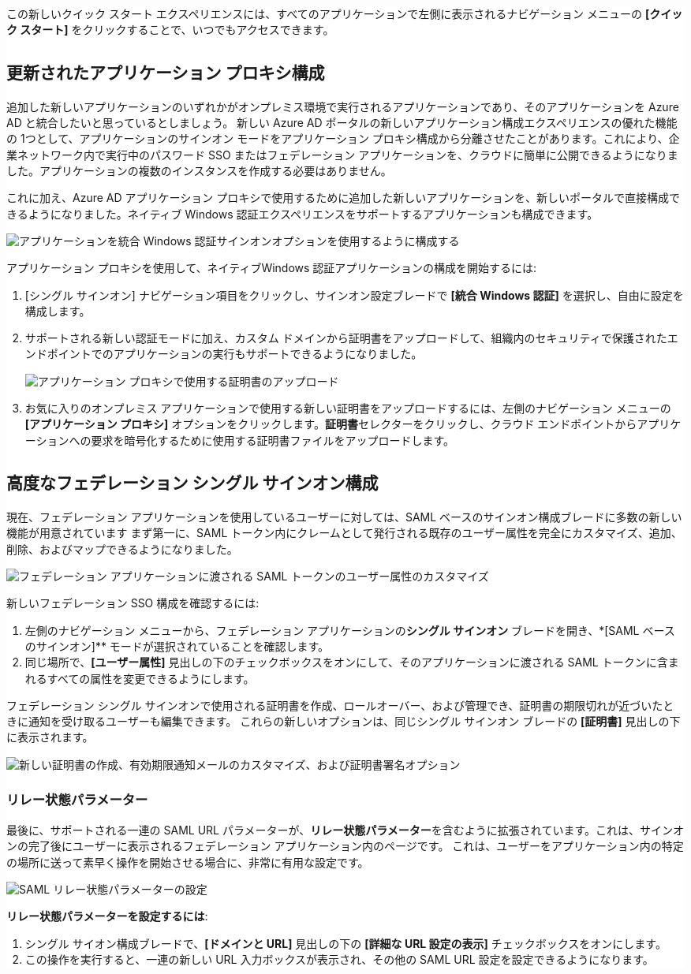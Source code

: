  この新しいクイック スタート エクスペリエンスには、すべてのアプリケーションで左側に表示されるナビゲーション メニューの **[クイック スタート]** をクリックすることで、いつでもアクセスできます。


## <a name="updated-application-proxy-configuration"></a>更新されたアプリケーション プロキシ構成
追加した新しいアプリケーションのいずれかがオンプレミス環境で実行されるアプリケーションであり、そのアプリケーションを Azure AD と統合したいと思っているとしましょう。  新しい Azure AD ポータルの新しいアプリケーション構成エクスペリエンスの優れた機能の 1つとして、アプリケーションのサインオン モードをアプリケーション プロキシ構成から分離させたことがあります。これにより、企業ネットワーク内で実行中のパスワード SSO またはフェデレーション アプリケーションを、クラウドに簡単に公開できるようになりました。アプリケーションの複数のインスタンスを作成する必要はありません。

これに加え、Azure AD アプリケーション プロキシで使用するために追加した新しいアプリケーションを、新しいポータルで直接構成できるようになりました。ネイティブ Windows 認証エクスペリエンスをサポートするアプリケーションも構成できます。

  ![アプリケーションを統合 Windows 認証サインオンオプションを使用するように構成する](./media/active-directory-enterprise-apps-whats-new-azure-portal/08.png)
 

アプリケーション プロキシを使用して、ネイティブWindows 認証アプリケーションの構成を開始するには:
1. [シングル サインオン] ナビゲーション項目をクリックし、サインオン設定ブレードで **[統合 Windows 認証]** を選択し、自由に設定を構成します。
2. サポートされる新しい認証モードに加え、カスタム ドメインから証明書をアップロードして、組織内のセキュリティで保護されたエンドポイントでのアプリケーションの実行もサポートできるようになりました。  
 
   ![アプリケーション プロキシで使用する証明書のアップロード](./media/active-directory-enterprise-apps-whats-new-azure-portal/09.png)

3. お気に入りのオンプレミス アプリケーションで使用する新しい証明書をアップロードするには、左側のナビゲーション メニューの **[アプリケーション プロキシ]** オプションをクリックします。**証明書**セレクターをクリックし、クラウド エンドポイントからアプリケーションへの要求を暗号化するために使用する証明書ファイルをアップロードします。

## <a name="advanced-federated-single-sign-on-configuration"></a>高度なフェデレーション シングル サインオン構成

現在、フェデレーション アプリケーションを使用しているユーザーに対しては、SAML ベースのサインオン構成ブレードに多数の新しい機能が用意されています まず第一に、SAML トークン内にクレームとして発行される既存のユーザー属性を完全にカスタマイズ、追加、削除、およびマップできるようになりました。
 
  ![フェデレーション アプリケーションに渡される SAML トークンのユーザー属性のカスタマイズ](./media/active-directory-enterprise-apps-whats-new-azure-portal/10.png)


新しいフェデレーション SSO 構成を確認するには:
1. 左側のナビゲーション メニューから、フェデレーション アプリケーションの**シングル サインオン** ブレードを開き、*[SAML ベースのサインオン]** モードが選択されていることを確認します。 
2. 同じ場所で、**[ユーザー属性]** 見出しの下のチェックボックスをオンにして、そのアプリケーションに渡される SAML トークンに含まれるすべての属性を変更できるようにします。

フェデレーション シングル サインオンで使用される証明書を作成、ロールオーバー、および管理でき、証明書の期限切れが近づいたときに通知を受け取るユーザーも編集できます。 これらの新しいオプションは、同じシングル サインオン ブレードの **[証明書]** 見出しの下に表示されます。
 
  ![新しい証明書の作成、有効期限通知メールのカスタマイズ、および証明書署名オプション](./media/active-directory-enterprise-apps-whats-new-azure-portal/11.png)

### <a name="relay-state-paramenter"></a>リレー状態パラメーター
最後に、サポートされる一連の SAML URL パラメーターが、**リレー状態パラメーター**を含むように拡張されています。これは、サインオンの完了後にユーザーに表示されるフェデレーション アプリケーション内のページです。 これは、ユーザーをアプリケーション内の特定の場所に送って素早く操作を開始させる場合に、非常に有用な設定です。

  ![SAML リレー状態パラメーターの設定](./media/active-directory-enterprise-apps-whats-new-azure-portal/12.png)
 
**リレー状態パラメーターを設定するには**:

1. シングル サイオン構成ブレードで、**[ドメインと URL]** 見出しの下の **[詳細な URL 設定の表示]** チェックボックスをオンにします。 
2. この操作を実行すると、一連の新しい URL 入力ボックスが表示され、その他の SAML URL 設定を設定できるようになります。
